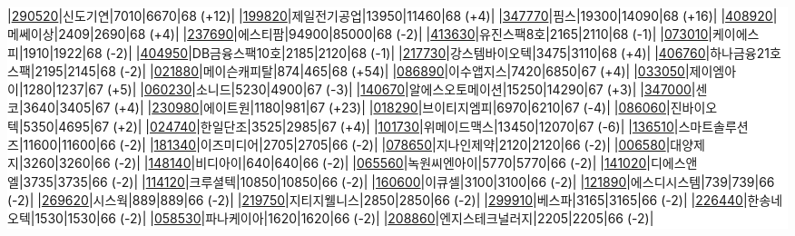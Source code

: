 |[290520](https://finance.daum.net/quotes/A290520)|신도기연|7010|6670|68 (+12)|
|[199820](https://finance.daum.net/quotes/A199820)|제일전기공업|13950|11460|68 (+4)|
|[347770](https://finance.daum.net/quotes/A347770)|핌스|19300|14090|68 (+16)|
|[408920](https://finance.daum.net/quotes/A408920)|메쎄이상|2409|2690|68 (+4)|
|[237690](https://finance.daum.net/quotes/A237690)|에스티팜|94900|85000|68 (-2)|
|[413630](https://finance.daum.net/quotes/A413630)|유진스팩8호|2165|2110|68 (-1)|
|[073010](https://finance.daum.net/quotes/A073010)|케이에스피|1910|1922|68 (-2)|
|[404950](https://finance.daum.net/quotes/A404950)|DB금융스팩10호|2185|2120|68 (-1)|
|[217730](https://finance.daum.net/quotes/A217730)|강스템바이오텍|3475|3110|68 (+4)|
|[406760](https://finance.daum.net/quotes/A406760)|하나금융21호스팩|2195|2145|68 (-2)|
|[021880](https://finance.daum.net/quotes/A021880)|메이슨캐피탈|874|465|68 (+54)|
|[086890](https://finance.daum.net/quotes/A086890)|이수앱지스|7420|6850|67 (+4)|
|[033050](https://finance.daum.net/quotes/A033050)|제이엠아이|1280|1237|67 (+5)|
|[060230](https://finance.daum.net/quotes/A060230)|소니드|5230|4900|67 (-3)|
|[140670](https://finance.daum.net/quotes/A140670)|알에스오토메이션|15250|14290|67 (+3)|
|[347000](https://finance.daum.net/quotes/A347000)|센코|3640|3405|67 (+4)|
|[230980](https://finance.daum.net/quotes/A230980)|에이트원|1180|981|67 (+23)|
|[018290](https://finance.daum.net/quotes/A018290)|브이티지엠피|6970|6210|67 (-4)|
|[086060](https://finance.daum.net/quotes/A086060)|진바이오텍|5350|4695|67 (+2)|
|[024740](https://finance.daum.net/quotes/A024740)|한일단조|3525|2985|67 (+4)|
|[101730](https://finance.daum.net/quotes/A101730)|위메이드맥스|13450|12070|67 (-6)|
|[136510](https://finance.daum.net/quotes/A136510)|스마트솔루션즈|11600|11600|66 (-2)|
|[181340](https://finance.daum.net/quotes/A181340)|이즈미디어|2705|2705|66 (-2)|
|[078650](https://finance.daum.net/quotes/A078650)|지나인제약|2120|2120|66 (-2)|
|[006580](https://finance.daum.net/quotes/A006580)|대양제지|3260|3260|66 (-2)|
|[148140](https://finance.daum.net/quotes/A148140)|비디아이|640|640|66 (-2)|
|[065560](https://finance.daum.net/quotes/A065560)|녹원씨엔아이|5770|5770|66 (-2)|
|[141020](https://finance.daum.net/quotes/A141020)|디에스앤엘|3735|3735|66 (-2)|
|[114120](https://finance.daum.net/quotes/A114120)|크루셜텍|10850|10850|66 (-2)|
|[160600](https://finance.daum.net/quotes/A160600)|이큐셀|3100|3100|66 (-2)|
|[121890](https://finance.daum.net/quotes/A121890)|에스디시스템|739|739|66 (-2)|
|[269620](https://finance.daum.net/quotes/A269620)|시스웍|889|889|66 (-2)|
|[219750](https://finance.daum.net/quotes/A219750)|지티지웰니스|2850|2850|66 (-2)|
|[299910](https://finance.daum.net/quotes/A299910)|베스파|3165|3165|66 (-2)|
|[226440](https://finance.daum.net/quotes/A226440)|한송네오텍|1530|1530|66 (-2)|
|[058530](https://finance.daum.net/quotes/A058530)|파나케이아|1620|1620|66 (-2)|
|[208860](https://finance.daum.net/quotes/A208860)|엔지스테크널러지|2205|2205|66 (-2)|